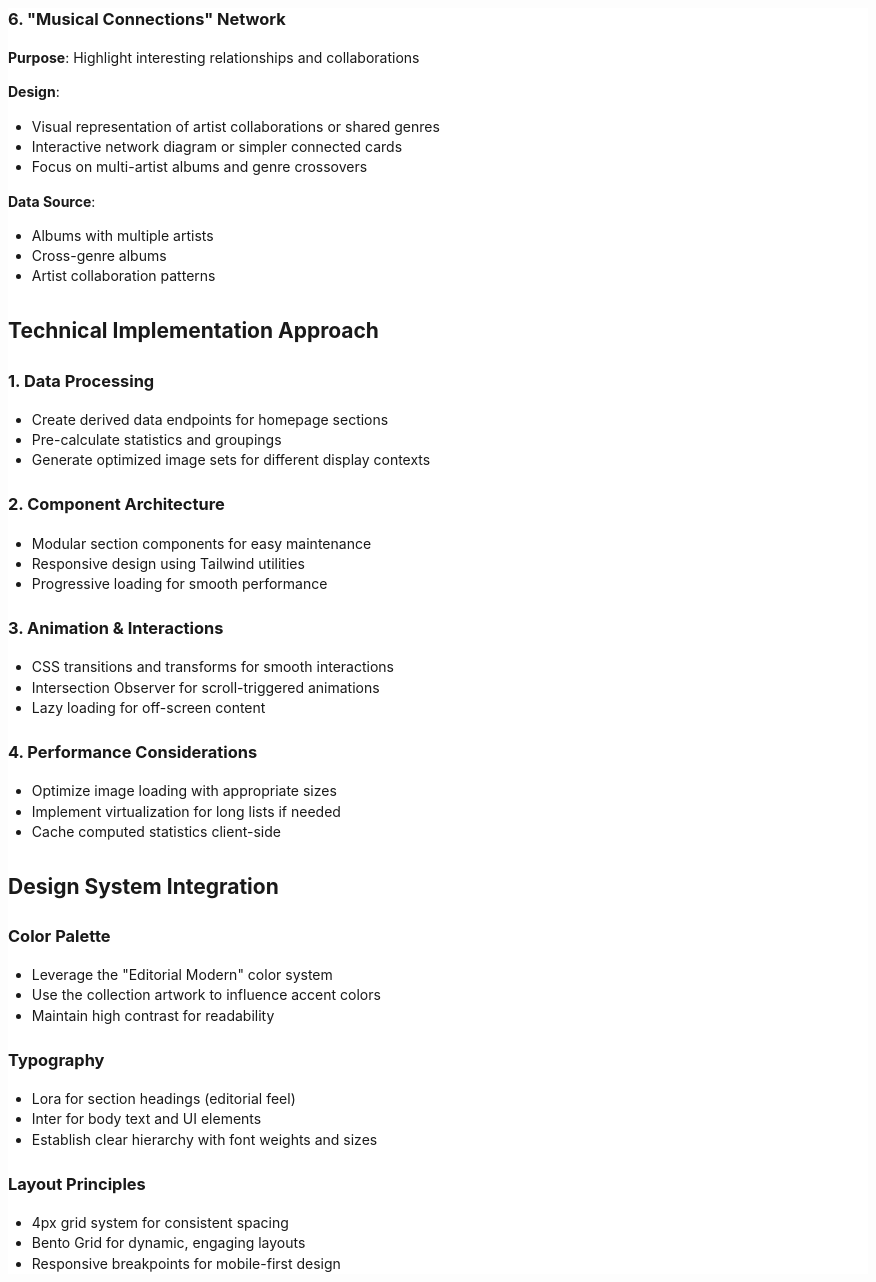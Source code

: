 ### 6. "Musical Connections" Network
**Purpose**: Highlight interesting relationships and collaborations

**Design**:
- Visual representation of artist collaborations or shared genres
- Interactive network diagram or simpler connected cards
- Focus on multi-artist albums and genre crossovers

**Data Source**:
- Albums with multiple artists
- Cross-genre albums
- Artist collaboration patterns

## Technical Implementation Approach

### 1. Data Processing
- Create derived data endpoints for homepage sections
- Pre-calculate statistics and groupings
- Generate optimized image sets for different display contexts

### 2. Component Architecture
- Modular section components for easy maintenance
- Responsive design using Tailwind utilities
- Progressive loading for smooth performance

### 3. Animation & Interactions
- CSS transitions and transforms for smooth interactions
- Intersection Observer for scroll-triggered animations
- Lazy loading for off-screen content

### 4. Performance Considerations
- Optimize image loading with appropriate sizes
- Implement virtualization for long lists if needed
- Cache computed statistics client-side

## Design System Integration

### Color Palette
- Leverage the "Editorial Modern" color system
- Use the collection artwork to influence accent colors
- Maintain high contrast for readability

### Typography
- Lora for section headings (editorial feel)
- Inter for body text and UI elements
- Establish clear hierarchy with font weights and sizes

### Layout Principles
- 4px grid system for consistent spacing
- Bento Grid for dynamic, engaging layouts
- Responsive breakpoints for mobile-first design
